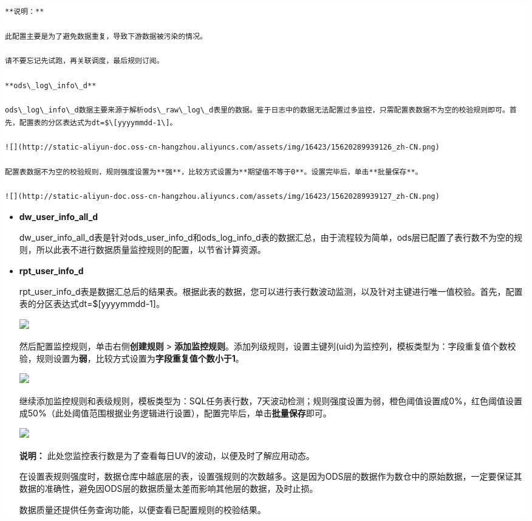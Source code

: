     **说明：** 

    此配置主要是为了避免数据重复，导致下游数据被污染的情况。

    请不要忘记先试跑，再关联调度，最后规则订阅。

    **ods\_log\_info\_d**

    ods\_log\_info\_d数据主要来源于解析ods\_raw\_log\_d表里的数据。鉴于日志中的数据无法配置过多监控，只需配置表数据不为空的校验规则即可。首先，配置表的分区表达式为dt=$\[yyyymmdd-1\]。

    ![](http://static-aliyun-doc.oss-cn-hangzhou.aliyuncs.com/assets/img/16423/15620289939126_zh-CN.png)

    配置表数据不为空的校验规则，规则强度设置为**强**，比较方式设置为**期望值不等于0**。设置完毕后，单击**批量保存**。

    ![](http://static-aliyun-doc.oss-cn-hangzhou.aliyuncs.com/assets/img/16423/15620289939127_zh-CN.png)

-   **dw\_user\_info\_all\_d** 

    dw\_user\_info\_all\_d表是针对ods\_user\_info\_d和ods\_log\_info\_d表的数据汇总，由于流程较为简单，ods层已配置了表行数不为空的规则，所以此表不进行数据质量监控规则的配置，以节省计算资源。

-   **rpt\_user\_info\_d** 

    rpt\_user\_info\_d表是数据汇总后的结果表。根据此表的数据，您可以进行表行数波动监测，以及针对主键进行唯一值校验。首先，配置表的分区表达式dt=$\[yyyymmdd-1\]。

    ![](http://static-aliyun-doc.oss-cn-hangzhou.aliyuncs.com/assets/img/16423/15620289939130_zh-CN.png)

    然后配置监控规则，单击右侧**创建规则** \> **添加监控规则**。添加列级规则，设置主键列\(uid\)为监控列，模板类型为：字段重复值个数校验，规则设置为**弱**，比较方式设置为**字段重复值个数小于1**。

    ![](http://static-aliyun-doc.oss-cn-hangzhou.aliyuncs.com/assets/img/16423/15620289939133_zh-CN.png)

    继续添加监控规则和表级规则，模板类型为：SQL任务表行数，7天波动检测；规则强度设置为弱，橙色阈值设置成0%，红色阈值设置成50%（此处阈值范围根据业务逻辑进行设置），配置完毕后，单击**批量保存**即可。

    ![](http://static-aliyun-doc.oss-cn-hangzhou.aliyuncs.com/assets/img/16423/15620289939135_zh-CN.png)

    **说明：** 此处您监控表行数是为了查看每日UV的波动，以便及时了解应用动态。

    在设置表规则强度时，数据仓库中越底层的表，设置强规则的次数越多。这是因为ODS层的数据作为数仓中的原始数据，一定要保证其数据的准确性，避免因ODS层的数据质量太差而影响其他层的数据，及时止损。

    数据质量还提供任务查询功能，以便查看已配置规则的校验结果。


